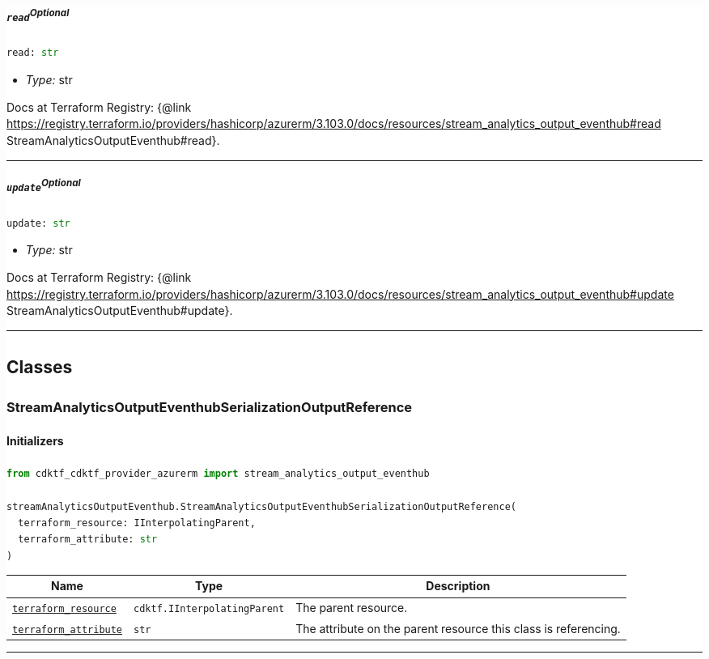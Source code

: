 
##### `read`<sup>Optional</sup> <a name="read" id="@cdktf/provider-azurerm.streamAnalyticsOutputEventhub.StreamAnalyticsOutputEventhubTimeouts.property.read"></a>

```python
read: str
```

- *Type:* str

Docs at Terraform Registry: {@link https://registry.terraform.io/providers/hashicorp/azurerm/3.103.0/docs/resources/stream_analytics_output_eventhub#read StreamAnalyticsOutputEventhub#read}.

---

##### `update`<sup>Optional</sup> <a name="update" id="@cdktf/provider-azurerm.streamAnalyticsOutputEventhub.StreamAnalyticsOutputEventhubTimeouts.property.update"></a>

```python
update: str
```

- *Type:* str

Docs at Terraform Registry: {@link https://registry.terraform.io/providers/hashicorp/azurerm/3.103.0/docs/resources/stream_analytics_output_eventhub#update StreamAnalyticsOutputEventhub#update}.

---

## Classes <a name="Classes" id="Classes"></a>

### StreamAnalyticsOutputEventhubSerializationOutputReference <a name="StreamAnalyticsOutputEventhubSerializationOutputReference" id="@cdktf/provider-azurerm.streamAnalyticsOutputEventhub.StreamAnalyticsOutputEventhubSerializationOutputReference"></a>

#### Initializers <a name="Initializers" id="@cdktf/provider-azurerm.streamAnalyticsOutputEventhub.StreamAnalyticsOutputEventhubSerializationOutputReference.Initializer"></a>

```python
from cdktf_cdktf_provider_azurerm import stream_analytics_output_eventhub

streamAnalyticsOutputEventhub.StreamAnalyticsOutputEventhubSerializationOutputReference(
  terraform_resource: IInterpolatingParent,
  terraform_attribute: str
)
```

| **Name** | **Type** | **Description** |
| --- | --- | --- |
| <code><a href="#@cdktf/provider-azurerm.streamAnalyticsOutputEventhub.StreamAnalyticsOutputEventhubSerializationOutputReference.Initializer.parameter.terraformResource">terraform_resource</a></code> | <code>cdktf.IInterpolatingParent</code> | The parent resource. |
| <code><a href="#@cdktf/provider-azurerm.streamAnalyticsOutputEventhub.StreamAnalyticsOutputEventhubSerializationOutputReference.Initializer.parameter.terraformAttribute">terraform_attribute</a></code> | <code>str</code> | The attribute on the parent resource this class is referencing. |

---